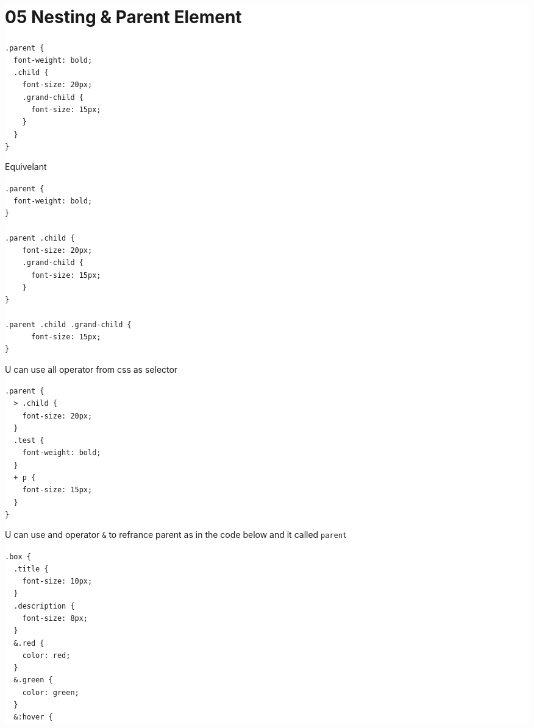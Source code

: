 
# 05 Nesting & Parent Element

```
.parent {
  font-weight: bold;
  .child {
    font-size: 20px;
    .grand-child {
      font-size: 15px;
    }
  }
}
```

Equivelant

```
.parent {
  font-weight: bold;
}

.parent .child {
    font-size: 20px;
    .grand-child {
      font-size: 15px;
    }
}

.parent .child .grand-child {
      font-size: 15px;
}
```

U can use all operator from css as selector

```
.parent {
  > .child {
    font-size: 20px;
  }
  .test {
    font-weight: bold;
  }
  + p {
    font-size: 15px;
  }
}
```

U can use and operator `&` to refrance parent as in the code below and it called `parent`

```
.box {
  .title {
    font-size: 10px;
  }
  .description {
    font-size: 8px;
  }
  &.red {
    color: red;
  }
  &.green {
    color: green;
  }
  &:hover {
```